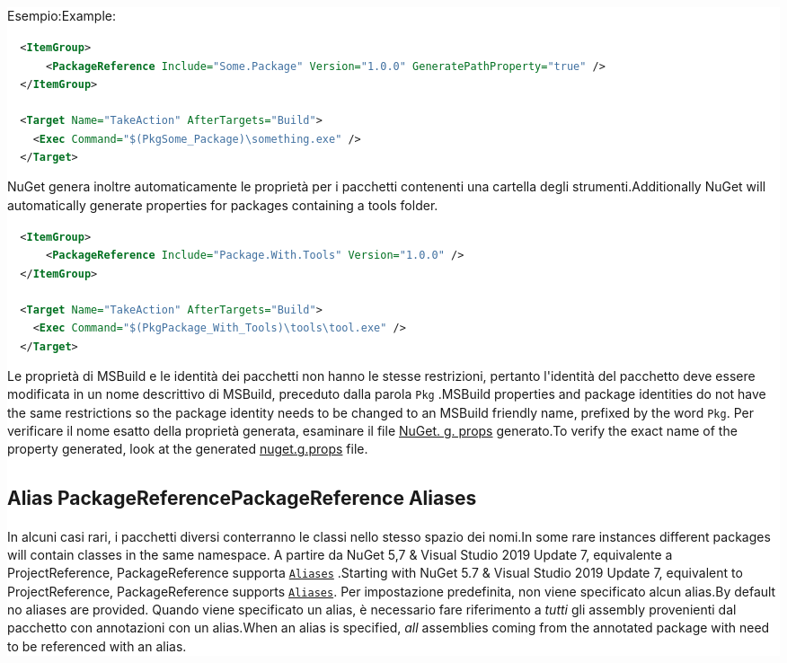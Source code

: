 <span data-ttu-id="d5935-191">Esempio:</span><span class="sxs-lookup"><span data-stu-id="d5935-191">Example:</span></span>

```xml
  <ItemGroup>
      <PackageReference Include="Some.Package" Version="1.0.0" GeneratePathProperty="true" />
  </ItemGroup>

  <Target Name="TakeAction" AfterTargets="Build">
    <Exec Command="$(PkgSome_Package)\something.exe" />
  </Target>
````

<span data-ttu-id="d5935-192">NuGet genera inoltre automaticamente le proprietà per i pacchetti contenenti una cartella degli strumenti.</span><span class="sxs-lookup"><span data-stu-id="d5935-192">Additionally NuGet will automatically generate properties for packages containing a tools folder.</span></span>

```xml
  <ItemGroup>
      <PackageReference Include="Package.With.Tools" Version="1.0.0" />
  </ItemGroup>

  <Target Name="TakeAction" AfterTargets="Build">
    <Exec Command="$(PkgPackage_With_Tools)\tools\tool.exe" />
  </Target>
```

<span data-ttu-id="d5935-193">Le proprietà di MSBuild e le identità dei pacchetti non hanno le stesse restrizioni, pertanto l'identità del pacchetto deve essere modificata in un nome descrittivo di MSBuild, preceduto dalla parola `Pkg` .</span><span class="sxs-lookup"><span data-stu-id="d5935-193">MSBuild properties and package identities do not have the same restrictions so the package identity needs to be changed to an MSBuild friendly name, prefixed by the word `Pkg`.</span></span>
<span data-ttu-id="d5935-194">Per verificare il nome esatto della proprietà generata, esaminare il file [NuGet. g. props](../reference/msbuild-targets.md#restore-outputs) generato.</span><span class="sxs-lookup"><span data-stu-id="d5935-194">To verify the exact name of the property generated, look at the generated [nuget.g.props](../reference/msbuild-targets.md#restore-outputs) file.</span></span>

## <a name="packagereference-aliases"></a><span data-ttu-id="d5935-195">Alias PackageReference</span><span class="sxs-lookup"><span data-stu-id="d5935-195">PackageReference Aliases</span></span>

<span data-ttu-id="d5935-196">In alcuni casi rari, i pacchetti diversi conterranno le classi nello stesso spazio dei nomi.</span><span class="sxs-lookup"><span data-stu-id="d5935-196">In some rare instances different packages will contain classes in the same namespace.</span></span> <span data-ttu-id="d5935-197">A partire da NuGet 5,7 & Visual Studio 2019 Update 7, equivalente a ProjectReference, PackageReference supporta [`Aliases`](/dotnet/api/microsoft.codeanalysis.projectreference.aliases) .</span><span class="sxs-lookup"><span data-stu-id="d5935-197">Starting with NuGet 5.7 & Visual Studio 2019 Update 7, equivalent to ProjectReference, PackageReference supports [`Aliases`](/dotnet/api/microsoft.codeanalysis.projectreference.aliases).</span></span>
<span data-ttu-id="d5935-198">Per impostazione predefinita, non viene specificato alcun alias.</span><span class="sxs-lookup"><span data-stu-id="d5935-198">By default no aliases are provided.</span></span> <span data-ttu-id="d5935-199">Quando viene specificato un alias, è necessario fare riferimento a *tutti* gli assembly provenienti dal pacchetto con annotazioni con un alias.</span><span class="sxs-lookup"><span data-stu-id="d5935-199">When an alias is specified, *all* assemblies coming from the annotated package with need to be referenced with an alias.</span></span>
